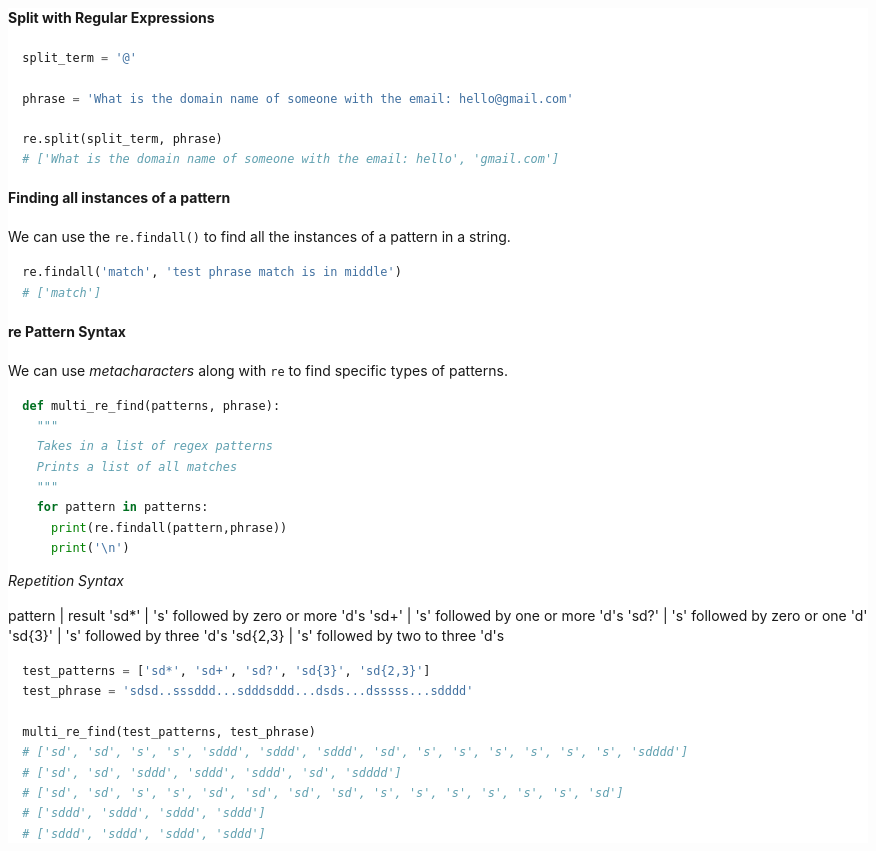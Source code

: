 #### Split with Regular Expressions

  ```python
    split_term = '@'

    phrase = 'What is the domain name of someone with the email: hello@gmail.com'

    re.split(split_term, phrase)
    # ['What is the domain name of someone with the email: hello', 'gmail.com']
  ```

#### Finding all instances of a pattern

We can use the `re.findall()` to find all the instances of a pattern in a string.

  ```python
    re.findall('match', 'test phrase match is in middle')
    # ['match']
  ```

#### re Pattern Syntax

We can use *metacharacters* along with `re` to find specific types of patterns.

  ```python
    def multi_re_find(patterns, phrase):
      """
      Takes in a list of regex patterns
      Prints a list of all matches
      """
      for pattern in patterns:
        print(re.findall(pattern,phrase))
        print('\n')
  ```

*Repetition Syntax*

  pattern | result
  'sd*' | 's' followed by zero or more 'd's
  'sd+' | 's' followed by one or more 'd's
  'sd?' | 's' followed by zero or one 'd'
  'sd{3}' | 's' followed by three 'd's
  'sd{2,3} | 's' followed by two to three 'd's

  ```python
    test_patterns = ['sd*', 'sd+', 'sd?', 'sd{3}', 'sd{2,3}']
    test_phrase = 'sdsd..sssddd...sdddsddd...dsds...dsssss...sdddd'

    multi_re_find(test_patterns, test_phrase)
    # ['sd', 'sd', 's', 's', 'sddd', 'sddd', 'sddd', 'sd', 's', 's', 's', 's', 's', 's', 'sdddd']
    # ['sd', 'sd', 'sddd', 'sddd', 'sddd', 'sd', 'sdddd']
    # ['sd', 'sd', 's', 's', 'sd', 'sd', 'sd', 'sd', 's', 's', 's', 's', 's', 's', 'sd']
    # ['sddd', 'sddd', 'sddd', 'sddd']
    # ['sddd', 'sddd', 'sddd', 'sddd']
  ```
